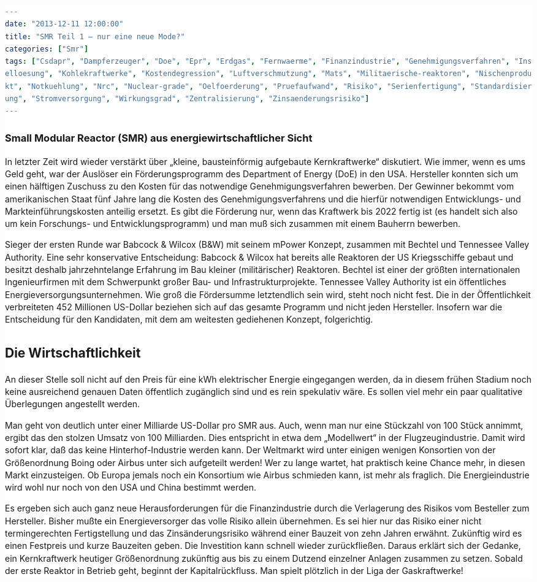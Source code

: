 ```yaml
---
date: "2013-12-11 12:00:00"
title: "SMR Teil 1 – nur eine neue Mode?"
categories: ["Smr"]
tags: ["Csdapr", "Dampferzeuger", "Doe", "Epr", "Erdgas", "Fernwaerme", "Finanzindustrie", "Genehmigungsverfahren", "Inselloesung", "Kohlekraftwerke", "Kostendegression", "Luftverschmutzung", "Mats", "Militaerische-reaktoren", "Nischenprodukt", "Notkuehlung", "Nrc", "Nuclear-grade", "Oelfoerderung", "Pruefaufwand", "Risiko", "Serienfertigung", "Standardisierung", "Stromversorgung", "Wirkungsgrad", "Zentralisierung", "Zinsaenderungsrisiko"]
---
```


		
### Small Modular Reactor (SMR) aus energiewirtschaftlicher Sicht

In letzter Zeit wird wieder verstärkt über „kleine, bausteinförmig aufgebaute Kernkraftwerke“ diskutiert. Wie immer, wenn es ums Geld geht, war der Auslöser ein Förderungsprogramm des Department of Energy (DoE) in den USA. Hersteller konnten sich um einen hälftigen Zuschuss zu den Kosten für das notwendige Genehmigungsverfahren bewerben. Der Gewinner bekommt vom amerikanischen Staat fünf Jahre lang die Kosten des Genehmigungsverfahrens und die hierfür notwendigen Entwicklungs- und Markteinführungskosten anteilig ersetzt. Es gibt die Förderung nur, wenn das Kraftwerk bis 2022 fertig ist (es handelt sich also um kein Forschungs- und Entwicklungsprogramm) und man muß sich zusammen mit einem Bauherrn bewerben.

Sieger der ersten Runde war Babcock &amp; Wilcox (B&amp;W) mit seinem mPower Konzept, zusammen mit Bechtel und Tennessee Valley Authority. Eine sehr konservative Entscheidung: Babcock &amp; Wilcox hat bereits alle Reaktoren der US Kriegsschiffe gebaut und besitzt deshalb jahrzehntelange Erfahrung im Bau kleiner (militärischer) Reaktoren. Bechtel ist einer der größten internationalen Ingenieurfirmen mit dem Schwerpunkt großer Bau- und Infrastrukturprojekte. Tennessee Valley Authority ist ein öffentliches Energieversorgungsunternehmen. Wie groß die Fördersumme letztendlich sein wird, steht noch nicht fest. Die in der Öffentlichkeit verbreiteten 452 Millionen US-Dollar beziehen sich auf das gesamte Programm und nicht jeden Hersteller. Insofern war die Entscheidung für den Kandidaten, mit dem am weitesten gediehenen Konzept, folgerichtig.


## Die Wirtschaftlichkeit

An dieser Stelle soll nicht auf den Preis für eine kWh elektrischer Energie eingegangen werden, da in diesem frühen Stadium noch keine ausreichend genauen Daten öffentlich zugänglich sind und es rein spekulativ wäre. Es sollen viel mehr ein paar qualitative Überlegungen angestellt werden.

Man geht von deutlich unter einer Milliarde US-Dollar pro SMR aus. Auch, wenn man nur eine Stückzahl von 100 Stück annimmt, ergibt das den stolzen Umsatz von 100 Milliarden. Dies entspricht in etwa dem „Modellwert“ in der Flugzeugindustrie. Damit wird sofort klar, daß das keine Hinterhof-Industrie werden kann. Der Weltmarkt wird unter einigen wenigen Konsortien von der Größenordnung Boing oder Airbus unter sich aufgeteilt werden! Wer zu lange wartet, hat praktisch keine Chance mehr, in diesen Markt einzusteigen. Ob Europa jemals noch ein Konsortium wie Airbus schmieden kann, ist mehr als fraglich. Die Energieindustrie wird wohl nur noch von den USA und China bestimmt werden.

Es ergeben sich auch ganz neue Herausforderungen für die Finanzindustrie durch die Verlagerung des Risikos vom Besteller zum Hersteller. Bisher mußte ein Energieversorger das volle Risiko allein übernehmen. Es sei hier nur das Risiko einer nicht termingerechten Fertigstellung und das Zinsänderungsrisiko während einer Bauzeit von zehn Jahren erwähnt. Zukünftig wird es einen Festpreis und kurze Bauzeiten geben. Die Investition kann schnell wieder zurückfließen. Daraus erklärt sich der Gedanke, ein Kernkraftwerk heutiger Größenordnung zukünftig aus bis zu einem Dutzend einzelner Anlagen zusammen zu setzen. Sobald der erste Reaktor in Betrieb geht, beginnt der Kapitalrückfluss. Man spielt plötzlich in der Liga der Gaskraftwerke!
